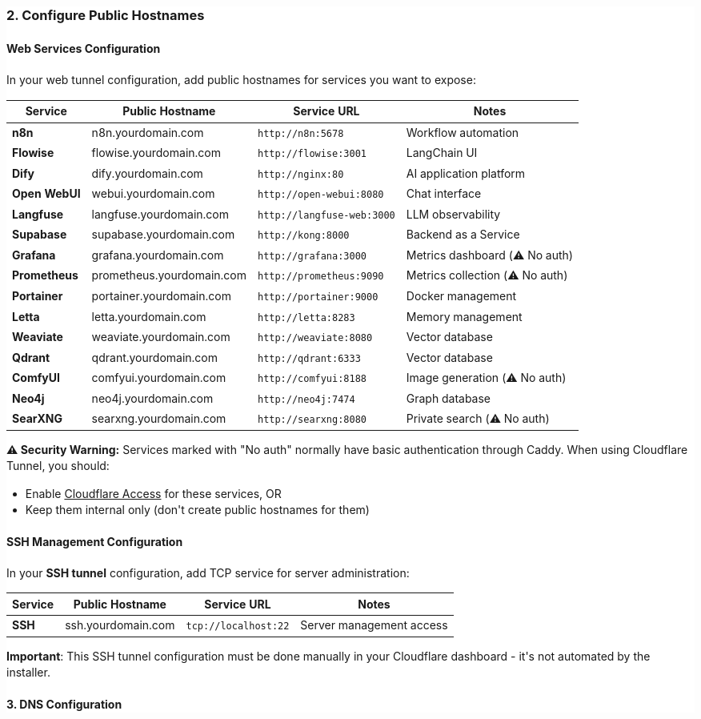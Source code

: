 
### 2. Configure Public Hostnames

#### Web Services Configuration
In your web tunnel configuration, add public hostnames for services you want to expose:

| Service | Public Hostname | Service URL | Notes |
|---------|----------------|-------------|-------|
| **n8n** | n8n.yourdomain.com | `http://n8n:5678` | Workflow automation |
| **Flowise** | flowise.yourdomain.com | `http://flowise:3001` | LangChain UI |
| **Dify** | dify.yourdomain.com | `http://nginx:80` | AI application platform |
| **Open WebUI** | webui.yourdomain.com | `http://open-webui:8080` | Chat interface |
| **Langfuse** | langfuse.yourdomain.com | `http://langfuse-web:3000` | LLM observability |
| **Supabase** | supabase.yourdomain.com | `http://kong:8000` | Backend as a Service |
| **Grafana** | grafana.yourdomain.com | `http://grafana:3000` | Metrics dashboard (⚠️ No auth) |
| **Prometheus** | prometheus.yourdomain.com | `http://prometheus:9090` | Metrics collection (⚠️ No auth) |
| **Portainer** | portainer.yourdomain.com | `http://portainer:9000` | Docker management |
| **Letta** | letta.yourdomain.com | `http://letta:8283` | Memory management |
| **Weaviate** | weaviate.yourdomain.com | `http://weaviate:8080` | Vector database |
| **Qdrant** | qdrant.yourdomain.com | `http://qdrant:6333` | Vector database |
| **ComfyUI** | comfyui.yourdomain.com | `http://comfyui:8188` | Image generation (⚠️ No auth) |
| **Neo4j** | neo4j.yourdomain.com | `http://neo4j:7474` | Graph database |
| **SearXNG** | searxng.yourdomain.com | `http://searxng:8080` | Private search (⚠️ No auth) |



**⚠️ Security Warning:** Services marked with "No auth" normally have basic authentication through Caddy. When using Cloudflare Tunnel, you should:
- Enable [Cloudflare Access](https://developers.cloudflare.com/cloudflare-one/applications/) for these services, OR
- Keep them internal only (don't create public hostnames for them)

#### SSH Management Configuration  
In your **SSH tunnel** configuration, add TCP service for server administration:

| Service | Public Hostname | Service URL | Notes |
|---------|----------------|-------------|-------|
| **SSH** | ssh.yourdomain.com | `tcp://localhost:22` | Server management access |

**Important**: This SSH tunnel configuration must be done manually in your Cloudflare dashboard - it's not automated by the installer.

#### 3. DNS Configuration

